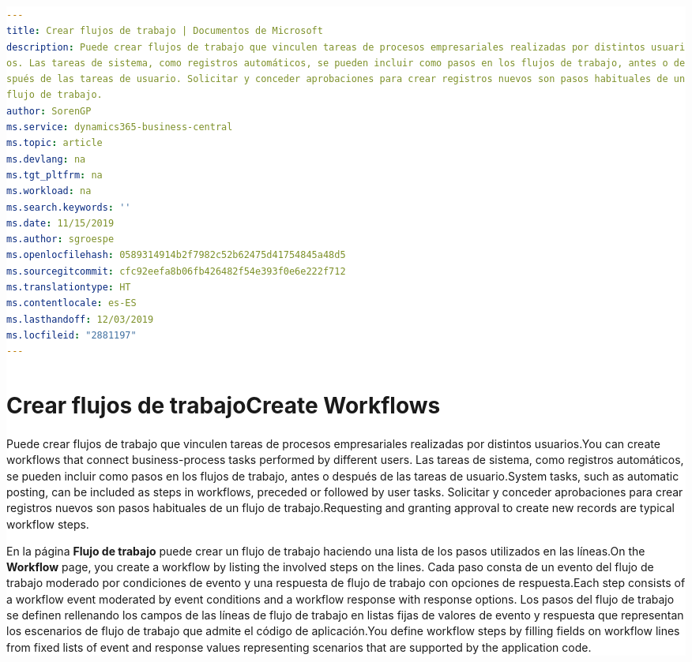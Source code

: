 ```yaml
---
title: Crear flujos de trabajo | Documentos de Microsoft
description: Puede crear flujos de trabajo que vinculen tareas de procesos empresariales realizadas por distintos usuarios. Las tareas de sistema, como registros automáticos, se pueden incluir como pasos en los flujos de trabajo, antes o después de las tareas de usuario. Solicitar y conceder aprobaciones para crear registros nuevos son pasos habituales de un flujo de trabajo.
author: SorenGP
ms.service: dynamics365-business-central
ms.topic: article
ms.devlang: na
ms.tgt_pltfrm: na
ms.workload: na
ms.search.keywords: ''
ms.date: 11/15/2019
ms.author: sgroespe
ms.openlocfilehash: 0589314914b2f7982c52b62475d41754845a48d5
ms.sourcegitcommit: cfc92eefa8b06fb426482f54e393f0e6e222f712
ms.translationtype: HT
ms.contentlocale: es-ES
ms.lasthandoff: 12/03/2019
ms.locfileid: "2881197"
---
```

# <a name="create-workflows"></a><span data-ttu-id="5b34a-105">Crear flujos de trabajo</span><span class="sxs-lookup"><span data-stu-id="5b34a-105">Create Workflows</span></span>
<span data-ttu-id="5b34a-106">Puede crear flujos de trabajo que vinculen tareas de procesos empresariales realizadas por distintos usuarios.</span><span class="sxs-lookup"><span data-stu-id="5b34a-106">You can create workflows that connect business-process tasks performed by different users.</span></span> <span data-ttu-id="5b34a-107">Las tareas de sistema, como registros automáticos, se pueden incluir como pasos en los flujos de trabajo, antes o después de las tareas de usuario.</span><span class="sxs-lookup"><span data-stu-id="5b34a-107">System tasks, such as automatic posting, can be included as steps in workflows, preceded or followed by user tasks.</span></span> <span data-ttu-id="5b34a-108">Solicitar y conceder aprobaciones para crear registros nuevos son pasos habituales de un flujo de trabajo.</span><span class="sxs-lookup"><span data-stu-id="5b34a-108">Requesting and granting approval to create new records are typical workflow steps.</span></span>  

<span data-ttu-id="5b34a-109">En la página **Flujo de trabajo** puede crear un flujo de trabajo haciendo una lista de los pasos utilizados en las líneas.</span><span class="sxs-lookup"><span data-stu-id="5b34a-109">On the **Workflow** page, you create a workflow by listing the involved steps on the lines.</span></span> <span data-ttu-id="5b34a-110">Cada paso consta de un evento del flujo de trabajo moderado por condiciones de evento y una respuesta de flujo de trabajo con opciones de respuesta.</span><span class="sxs-lookup"><span data-stu-id="5b34a-110">Each step consists of a workflow event moderated by event conditions and a workflow response with response options.</span></span> <span data-ttu-id="5b34a-111">Los pasos del flujo de trabajo se definen rellenando los campos de las líneas de flujo de trabajo en listas fijas de valores de evento y respuesta que representan los escenarios de flujo de trabajo que admite el código de aplicación.</span><span class="sxs-lookup"><span data-stu-id="5b34a-111">You define workflow steps by filling fields on workflow lines from fixed lists of event and response values representing scenarios that are supported by the application code.</span></span>  

